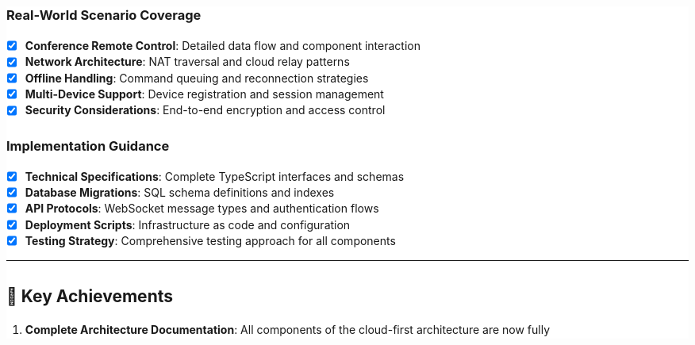 ### **Real-World Scenario Coverage**

- [x] **Conference Remote Control**: Detailed data flow and component interaction
- [x] **Network Architecture**: NAT traversal and cloud relay patterns
- [x] **Offline Handling**: Command queuing and reconnection strategies
- [x] **Multi-Device Support**: Device registration and session management
- [x] **Security Considerations**: End-to-end encryption and access control

### **Implementation Guidance**

- [x] **Technical Specifications**: Complete TypeScript interfaces and schemas
- [x] **Database Migrations**: SQL schema definitions and indexes
- [x] **API Protocols**: WebSocket message types and authentication flows
- [x] **Deployment Scripts**: Infrastructure as code and configuration
- [x] **Testing Strategy**: Comprehensive testing approach for all components

---

## 🎯 **Key Achievements**

1. **Complete Architecture Documentation**: All components of the cloud-first architecture are now fully
